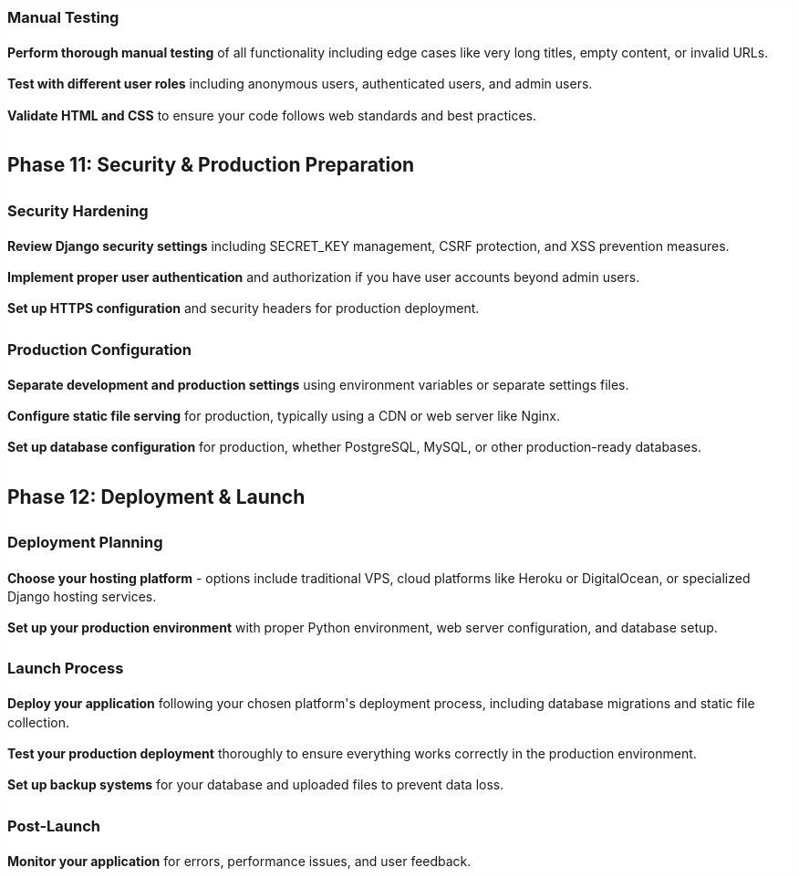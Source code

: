 ### Manual Testing

**Perform thorough manual testing** of all functionality including edge cases like very long titles, empty content, or invalid URLs.

**Test with different user roles** including anonymous users, authenticated users, and admin users.

**Validate HTML and CSS** to ensure your code follows web standards and best practices.

## Phase 11: Security & Production Preparation

### Security Hardening

**Review Django security settings** including SECRET_KEY management, CSRF protection, and XSS prevention measures.

**Implement proper user authentication** and authorization if you have user accounts beyond admin users.

**Set up HTTPS configuration** and security headers for production deployment.

### Production Configuration

**Separate development and production settings** using environment variables or separate settings files.

**Configure static file serving** for production, typically using a CDN or web server like Nginx.

**Set up database configuration** for production, whether PostgreSQL, MySQL, or other production-ready databases.

## Phase 12: Deployment & Launch

### Deployment Planning

**Choose your hosting platform** - options include traditional VPS, cloud platforms like Heroku or DigitalOcean, or specialized Django hosting services.

**Set up your production environment** with proper Python environment, web server configuration, and database setup.

### Launch Process

**Deploy your application** following your chosen platform's deployment process, including database migrations and static file collection.

**Test your production deployment** thoroughly to ensure everything works correctly in the production environment.

**Set up backup systems** for your database and uploaded files to prevent data loss.

### Post-Launch

**Monitor your application** for errors, performance issues, and user feedback.
